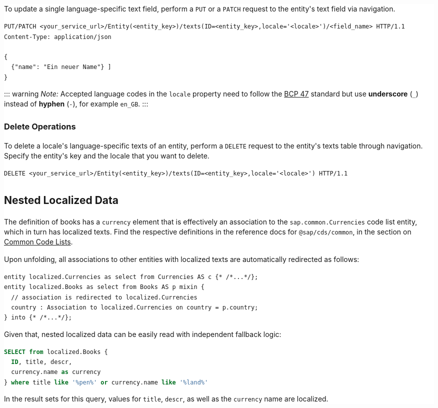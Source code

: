 To update a single language-specific text field, perform a `PUT` or a `PATCH` request to the entity's text field via navigation.

```http
PUT/PATCH <your_service_url>/Entity(<entity_key>)/texts(ID=<entity_key>,locale='<locale>')/<field_name> HTTP/1.1
Content-Type: application/json

{
  {"name": "Ein neuer Name"} ]
}
```

::: warning *Note:* 
Accepted language codes in the `locale` property need to follow the [BCP 47](https://www.rfc-editor.org/rfc/bcp/bcp47.txt) standard but use __underscore__ (`_`) instead of __hyphen__ (`-`), for example `en_GB`.
:::

### Delete Operations

To delete a locale's language-specific texts of an entity, perform a `DELETE` request to the entity's texts table through navigation. Specify the entity's key and the locale that you want to delete.

```http
DELETE <your_service_url>/Entity(<entity_key>)/texts(ID=<entity_key>,locale='<locale>') HTTP/1.1
```

## Nested Localized Data

The definition of books has a `currency` element that is effectively an association to the `sap.common.Currencies` code list entity, which in turn has localized texts. Find the respective definitions in the reference docs for `@sap/cds/common`, in the section on [Common Code Lists](../cds/common#code-lists).

Upon unfolding, all associations to other entities with localized texts are automatically redirected as follows:

```cds
entity localized.Currencies as select from Currencies AS c {* /*...*/};
entity localized.Books as select from Books AS p mixin {
  // association is redirected to localized.Currencies
  country : Association to localized.Currencies on country = p.country;
} into {* /*...*/};
```

Given that, nested localized data can be easily read with independent fallback logic:

```sql
SELECT from localized.Books {
  ID, title, descr,
  currency.name as currency
} where title like '%pen%' or currency.name like '%land%'
```

In the result sets for this query, values for `title`, `descr`, as well as the `currency` name are localized.
